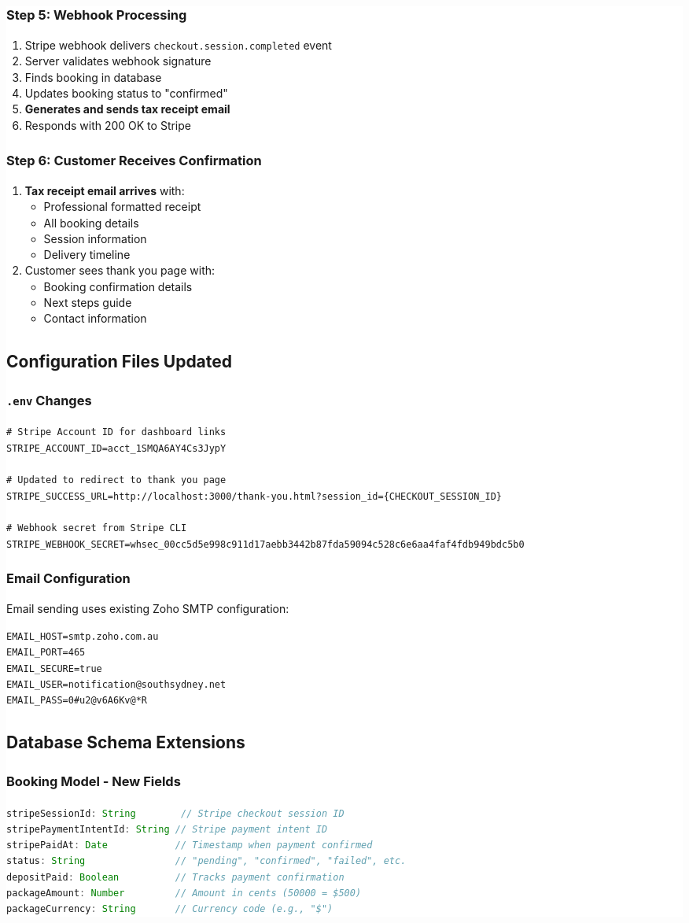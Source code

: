 ### Step 5: Webhook Processing
1. Stripe webhook delivers `checkout.session.completed` event
2. Server validates webhook signature
3. Finds booking in database
4. Updates booking status to "confirmed"
5. **Generates and sends tax receipt email**
6. Responds with 200 OK to Stripe

### Step 6: Customer Receives Confirmation
1. **Tax receipt email arrives** with:
   - Professional formatted receipt
   - All booking details
   - Session information
   - Delivery timeline
2. Customer sees thank you page with:
   - Booking confirmation details
   - Next steps guide
   - Contact information

## Configuration Files Updated

### `.env` Changes
```env
# Stripe Account ID for dashboard links
STRIPE_ACCOUNT_ID=acct_1SMQA6AY4Cs3JypY

# Updated to redirect to thank you page
STRIPE_SUCCESS_URL=http://localhost:3000/thank-you.html?session_id={CHECKOUT_SESSION_ID}

# Webhook secret from Stripe CLI
STRIPE_WEBHOOK_SECRET=whsec_00cc5d5e998c911d17aebb3442b87fda59094c528c6e6aa4faf4fdb949bdc5b0
```

### Email Configuration
Email sending uses existing Zoho SMTP configuration:
```env
EMAIL_HOST=smtp.zoho.com.au
EMAIL_PORT=465
EMAIL_SECURE=true
EMAIL_USER=notification@southsydney.net
EMAIL_PASS=0#u2@v6A6Kv@*R
```

## Database Schema Extensions

### Booking Model - New Fields
```javascript
stripeSessionId: String        // Stripe checkout session ID
stripePaymentIntentId: String // Stripe payment intent ID
stripePaidAt: Date            // Timestamp when payment confirmed
status: String                // "pending", "confirmed", "failed", etc.
depositPaid: Boolean          // Tracks payment confirmation
packageAmount: Number         // Amount in cents (50000 = $500)
packageCurrency: String       // Currency code (e.g., "$")
```
